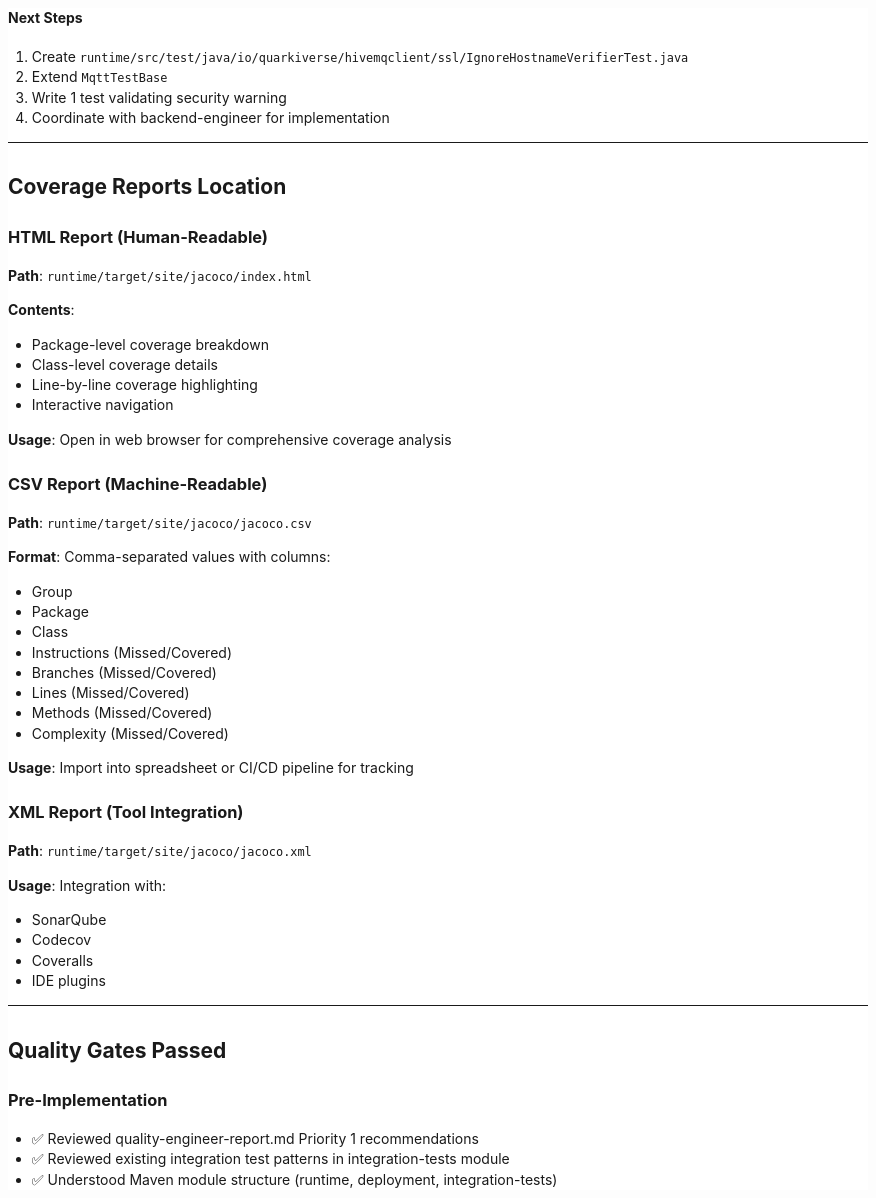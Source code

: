#### Next Steps
1. Create `runtime/src/test/java/io/quarkiverse/hivemqclient/ssl/IgnoreHostnameVerifierTest.java`
2. Extend `MqttTestBase`
3. Write 1 test validating security warning
4. Coordinate with backend-engineer for implementation

---

## Coverage Reports Location

### HTML Report (Human-Readable)
**Path**: `runtime/target/site/jacoco/index.html`

**Contents**:
- Package-level coverage breakdown
- Class-level coverage details
- Line-by-line coverage highlighting
- Interactive navigation

**Usage**: Open in web browser for comprehensive coverage analysis

### CSV Report (Machine-Readable)
**Path**: `runtime/target/site/jacoco/jacoco.csv`

**Format**: Comma-separated values with columns:
- Group
- Package
- Class
- Instructions (Missed/Covered)
- Branches (Missed/Covered)
- Lines (Missed/Covered)
- Methods (Missed/Covered)
- Complexity (Missed/Covered)

**Usage**: Import into spreadsheet or CI/CD pipeline for tracking

### XML Report (Tool Integration)
**Path**: `runtime/target/site/jacoco/jacoco.xml`

**Usage**: Integration with:
- SonarQube
- Codecov
- Coveralls
- IDE plugins

---

## Quality Gates Passed

### Pre-Implementation
- ✅ Reviewed quality-engineer-report.md Priority 1 recommendations
- ✅ Reviewed existing integration test patterns in integration-tests module
- ✅ Understood Maven module structure (runtime, deployment, integration-tests)
